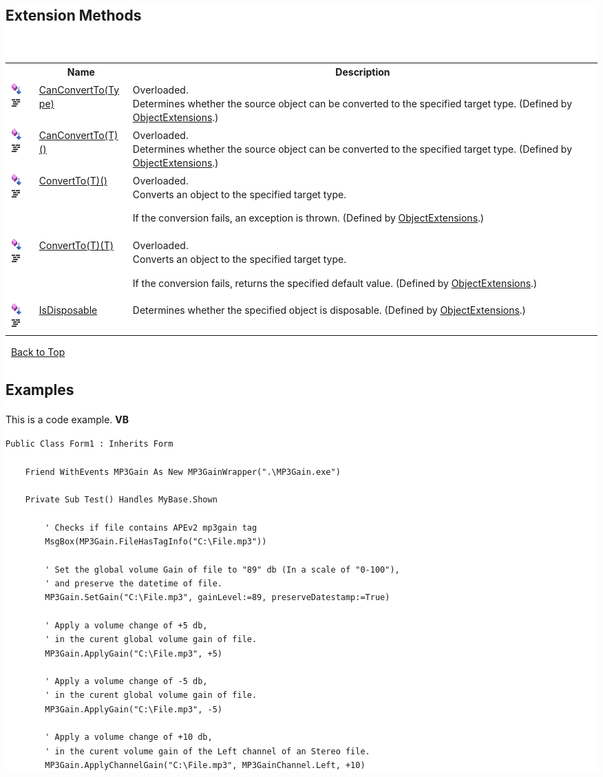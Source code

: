 ## Extension Methods
&nbsp;<table><tr><th></th><th>Name</th><th>Description</th></tr><tr><td>![Public Extension Method](media/pubextension.gif "Public Extension Method")![Code example](media/CodeExample.png "Code example")</td><td><a href="M_DevCase_Core_Extensions_Object_ObjectExtensions_CanConvertTo">CanConvertTo(Type)</a></td><td>Overloaded.  
Determines whether the source object can be converted to the specified target type.
 (Defined by <a href="T_DevCase_Core_Extensions_Object_ObjectExtensions">ObjectExtensions</a>.)</td></tr><tr><td>![Public Extension Method](media/pubextension.gif "Public Extension Method")![Code example](media/CodeExample.png "Code example")</td><td><a href="M_DevCase_Core_Extensions_Object_ObjectExtensions_CanConvertTo__1">CanConvertTo(T)()</a></td><td>Overloaded.  
Determines whether the source object can be converted to the specified target type.
 (Defined by <a href="T_DevCase_Core_Extensions_Object_ObjectExtensions">ObjectExtensions</a>.)</td></tr><tr><td>![Public Extension Method](media/pubextension.gif "Public Extension Method")![Code example](media/CodeExample.png "Code example")</td><td><a href="M_DevCase_Core_Extensions_Object_ObjectExtensions_ConvertTo__1">ConvertTo(T)()</a></td><td>Overloaded.  
Converts an object to the specified target type. 

 If the conversion fails, an exception is thrown.
 (Defined by <a href="T_DevCase_Core_Extensions_Object_ObjectExtensions">ObjectExtensions</a>.)</td></tr><tr><td>![Public Extension Method](media/pubextension.gif "Public Extension Method")![Code example](media/CodeExample.png "Code example")</td><td><a href="M_DevCase_Core_Extensions_Object_ObjectExtensions_ConvertTo__1_1">ConvertTo(T)(T)</a></td><td>Overloaded.  
Converts an object to the specified target type. 

 If the conversion fails, returns the specified default value.
 (Defined by <a href="T_DevCase_Core_Extensions_Object_ObjectExtensions">ObjectExtensions</a>.)</td></tr><tr><td>![Public Extension Method](media/pubextension.gif "Public Extension Method")![Code example](media/CodeExample.png "Code example")</td><td><a href="M_DevCase_Core_Extensions_Object_ObjectExtensions_IsDisposable">IsDisposable</a></td><td>
Determines whether the specified object is disposable.
 (Defined by <a href="T_DevCase_Core_Extensions_Object_ObjectExtensions">ObjectExtensions</a>.)</td></tr></table>&nbsp;
<a href="#mp3gainwrapper-class">Back to Top</a>

## Examples
This is a code example. 
**VB**<br />
``` VB
Public Class Form1 : Inherits Form

    Friend WithEvents MP3Gain As New MP3GainWrapper(".\MP3Gain.exe")

    Private Sub Test() Handles MyBase.Shown

        ' Checks if file contains APEv2 mp3gain tag
        MsgBox(MP3Gain.FileHasTagInfo("C:\File.mp3"))

        ' Set the global volume Gain of file to "89" db (In a scale of "0-100"),
        ' and preserve the datetime of file.
        MP3Gain.SetGain("C:\File.mp3", gainLevel:=89, preserveDatestamp:=True)

        ' Apply a volume change of +5 db,
        ' in the curent global volume gain of file.
        MP3Gain.ApplyGain("C:\File.mp3", +5)

        ' Apply a volume change of -5 db,
        ' in the curent global volume gain of file.
        MP3Gain.ApplyGain("C:\File.mp3", -5)

        ' Apply a volume change of +10 db,
        ' in the curent volume gain of the Left channel of an Stereo file.
        MP3Gain.ApplyChannelGain("C:\File.mp3", MP3GainChannel.Left, +10)
```